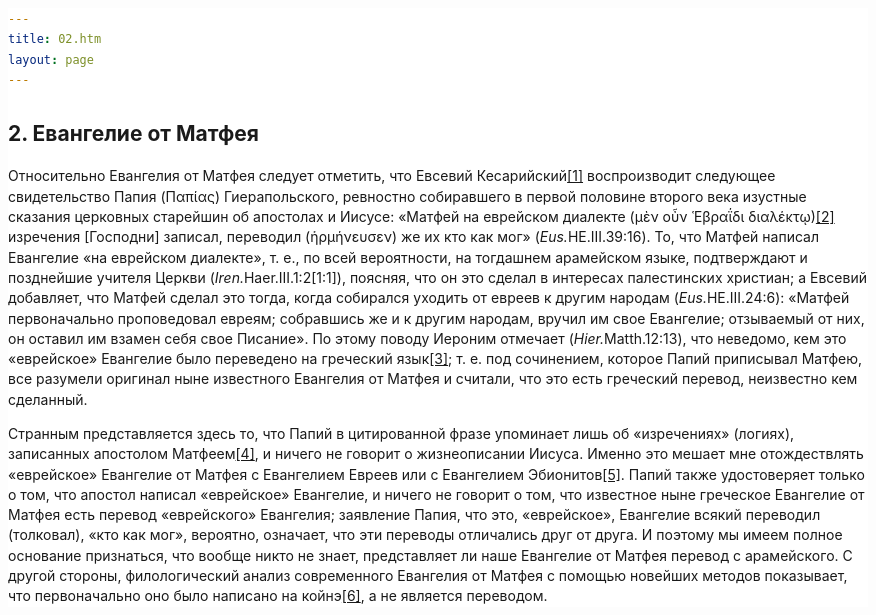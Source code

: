 ```yaml
---
title: 02.htm
layout: page
---
```




<title>Руслан Хазарзар. Сын Человеческий. Глава вторая</title>


<h2>2. Евангелие от Матфея</h2>

<p>Относительно Евангелия от Матфея следует отметить, что Евсевий Кесарийский<a
href="#_ftn1" name="_ftnref1">[1]</a> воспроизводит следующее свидетельство
Папия (<span class=g>&#928;&#945;&#960;&#943;&#945;&#962;</span>)
Гиерапольского, ревностно собиравшего в первой половине второго века изустные
сказания церковных старейшин об апостолах и Иисусе: «Матфей на еврейском
диалекте (<span class=g>&#956;&#8050;&#957; &#959;&#8022;&#957;
&#7961;&#946;&#961;&#945;&#8147;&#948;&#953;
&#948;&#953;&#945;&#955;&#941;&#954;&#964;&#8179;</span>)<a href="#_ftn2"
name="_ftnref2">[2]</a> изречения [Господни] записал, переводил (<span
class=g>&#7969;&#961;&#956;&#942;&#957;&#949;&#965;&#963;&#949;&#957;</span>)
же их кто как мог» (<i>Eus.</i>HE.III.39:16). То, что Матфей написал Евангелие
«на еврейском диалекте», т.&nbsp;е., по всей вероятности, на тогдашнем
арамейском языке, подтверждают и позднейшие учителя Церкви
(<i>Iren.</i>Haer.III.1:2[1:1]), поясняя, что он это сделал в интересах
палестинских христиан; а Евсевий добавляет, что Матфей сделал это тогда, когда
собирался уходить от евреев к другим народам (<i>Eus.</i>HE.III.24:6): «Матфей
первоначально проповедовал евреям; собравшись же и к другим народам, вручил им
свое Евангелие; отзываемый от них, он оставил им взамен себя свое Писание». По
этому поводу Иероним отмечает (<i>Hier.</i>Matth.12:13), что неведомо, кем это
«еврейское» Евангелие было переведено на греческий язык<a href="#_ftn3"
name="_ftnref3">[3]</a>; т.&nbsp;е. под сочинением, которое Папий приписывал
Матфею, все разумели оригинал ныне известного Евангелия от Матфея и считали,
что это есть греческий перевод, неизвестно кем сделанный.</p>

<p>Странным представляется здесь то, что Папий в цитированной фразе упоминает
лишь об «изречениях» (логиях), записанных апостолом Матфеем<a href="#_ftn4"
name="_ftnref4">[4]</a>, и ничего не говорит о жизнеописании Иисуса. Именно это
мешает мне отождествлять «еврейское» Евангелие от Матфея с Евангелием Евреев
или с Евангелием Эбионитов<a href="#_ftn5" name="_ftnref5">[5]</a>. Папий также
удостоверяет только о том, что апостол написал «еврейское» Евангелие, и ничего
не говорит о том, что известное ныне греческое Евангелие от Матфея есть перевод
«еврейского» Евангелия; заявление Папия, что это, «еврейское», Евангелие всякий
переводил (толковал), «кто как мог», вероятно, означает, что эти переводы
отличались друг от друга. И поэтому мы имеем полное основание признаться, что
вообще никто не знает, представляет ли наше Евангелие от Матфея перевод с
арамейского. С другой стороны, филологический анализ современного Евангелия от
Матфея с помощью новейших методов показывает, что первоначально оно было
написано на койнэ<a href="#_ftn6" name="_ftnref6">[6]</a>, а не является
переводом.</p>
